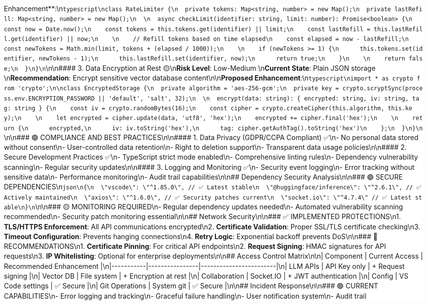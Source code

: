 Enhancement**:\n```typescript\nclass RateLimiter {\n  private tokens: Map<string, number> = new Map();\n  private lastRefill: Map<string, number> = new Map();\n  \n  async checkLimit(identifier: string, limit: number): Promise<boolean> {\n    const now = Date.now();\n    const tokens = this.tokens.get(identifier) || limit;\n    const lastRefill = this.lastRefill.get(identifier) || now;\n    \n    // Refill tokens based on time elapsed\n    const elapsed = now - lastRefill;\n    const newTokens = Math.min(limit, tokens + (elapsed / 1000));\n    \n    if (newTokens >= 1) {\n      this.tokens.set(identifier, newTokens - 1);\n      this.lastRefill.set(identifier, now);\n      return true;\n    }\n    \n    return false;\n  }\n}\n```\n\n#### 3. Data Encryption at Rest 🟡\n**Risk Level**: Low-Medium  \n**Current State**: Plain JSON storage  \n**Recommendation**: Encrypt sensitive vector database content\n\n**Proposed Enhancement**:\n```typescript\nimport * as crypto from 'crypto';\n\nclass EncryptedStorage {\n  private algorithm = 'aes-256-gcm';\n  private key = crypto.scryptSync(process.env.ENCRYPTION_PASSWORD || 'default', 'salt', 32);\n  \n  encrypt(data: string): { encrypted: string, iv: string, tag: string } {\n    const iv = crypto.randomBytes(16);\n    const cipher = crypto.createCipher(this.algorithm, this.key);\n    \n    let encrypted = cipher.update(data, 'utf8', 'hex');\n    encrypted += cipher.final('hex');\n    \n    return {\n      encrypted,\n      iv: iv.toString('hex'),\n      tag: cipher.getAuthTag().toString('hex')\n    };\n  }\n}\n```\n\n### 🟢 COMPLIANCE AND BEST PRACTICES\n\n#### 1. Data Privacy (GDPR/CCPA Compliant) ✅\n- No personal data stored without consent\n- User-controlled data retention\n- Right to deletion support\n- Transparent data usage policies\n\n#### 2. Secure Development Practices ✅\n- TypeScript strict mode enabled\n- Comprehensive linting rules\n- Dependency vulnerability scanning\n- Regular security updates\n\n#### 3. Logging and Monitoring ✅\n- Security event logging\n- Error tracking without sensitive data\n- Performance monitoring\n- Audit trail capabilities\n\n## Dependency Security Analysis\n\n### 🟢 SECURE DEPENDENCIES\n```json\n{\n  \"vscode\": \"^1.85.0\", // ✅ Latest stable\n  \"@huggingface/inference\": \"^2.6.1\", // ✅ Actively maintained\n  \"axios\": \"^1.6.0\", // ✅ Security patches current\n  \"socket.io\": \"^4.7.4\" // ✅ Latest stable\n}\n```\n\n### 🟡 MONITORING REQUIRED\n- Regular dependency updates needed\n- Automated vulnerability scanning recommended\n- Security patch monitoring essential\n\n## Network Security\n\n### ✅ IMPLEMENTED PROTECTIONS\n1. **TLS/HTTPS Enforcement**: All API communications encrypted\n2. **Certificate Validation**: Proper SSL/TLS certificate checking\n3. **Timeout Configuration**: Prevents hanging connections\n4. **Retry Logic**: Exponential backoff prevents DoS\n\n### 🔧 RECOMMENDATIONS\n1. **Certificate Pinning**: For critical API endpoints\n2. **Request Signing**: HMAC signatures for API requests\n3. **IP Whitelisting**: Optional for enterprise deployments\n\n## Access Control Matrix\n\n| Component | Current Access | Recommended Enhancement |\n|-----------|----------------|------------------------|\n| LLM APIs | API Key only | + Request signing |\n| Vector DB | File system | + Encryption at rest |\n| Collaboration | Socket.IO | + JWT authentication |\n| Config | VS Code settings | ✅ Secure |\n| Git Operations | System git | ✅ Secure |\n\n## Incident Response\n\n### 🟢 CURRENT CAPABILITIES\n- Error logging and tracking\n- Graceful failure handling\n- User notification system\n- Audit trail